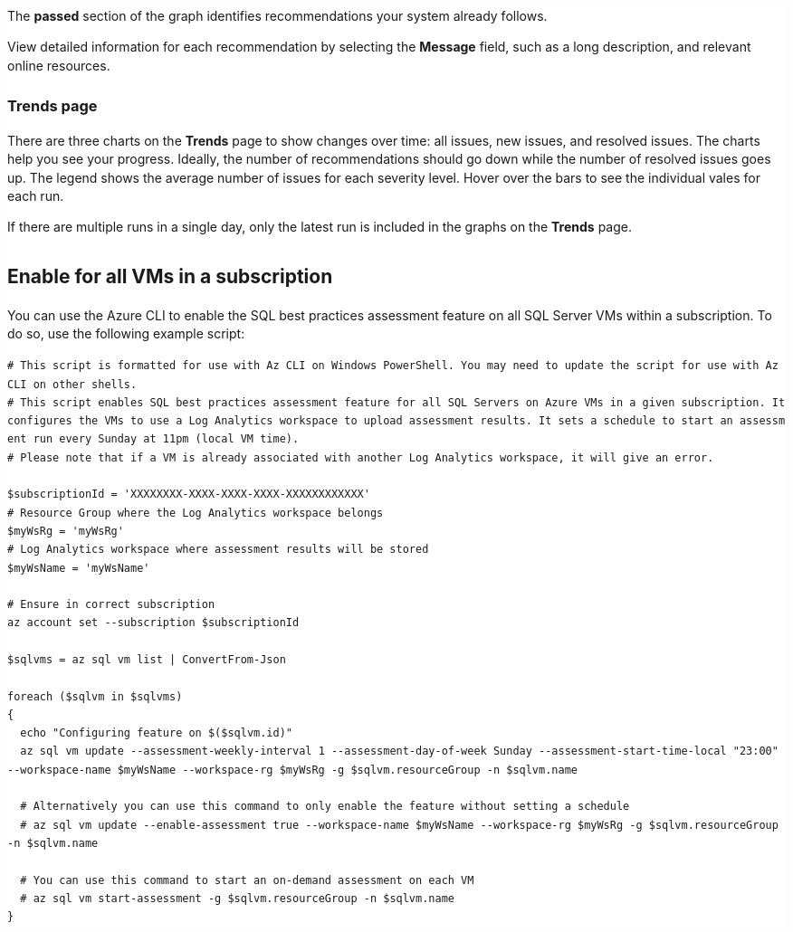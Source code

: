 The **passed** section of the graph identifies recommendations your system already follows. 

View detailed information for each recommendation by selecting the **Message** field, such as a long description, and relevant online resources. 
 
### Trends page

There are three charts on the **Trends** page to show changes over time: all issues, new issues, and resolved issues. The charts help you see your progress. Ideally, the number of recommendations should go down while the number of resolved issues goes up. The legend shows the average number of issues for each severity level. Hover over the bars to see the individual vales for each run. 

If there are multiple runs in a single day, only the latest run is included in the graphs on the **Trends** page. 


## Enable for all VMs in a subscription

You can use the Azure CLI to enable the SQL best practices assessment feature on all SQL Server VMs within a subscription. To do so, use the following example script: 

```azure-cli
# This script is formatted for use with Az CLI on Windows PowerShell. You may need to update the script for use with Az CLI on other shells.
# This script enables SQL best practices assessment feature for all SQL Servers on Azure VMs in a given subscription. It configures the VMs to use a Log Analytics workspace to upload assessment results. It sets a schedule to start an assessment run every Sunday at 11pm (local VM time).
# Please note that if a VM is already associated with another Log Analytics workspace, it will give an error.
 
$subscriptionId = 'XXXXXXXX-XXXX-XXXX-XXXX-XXXXXXXXXXXX'
# Resource Group where the Log Analytics workspace belongs
$myWsRg = 'myWsRg'
# Log Analytics workspace where assessment results will be stored
$myWsName = 'myWsName'
 
# Ensure in correct subscription
az account set --subscription $subscriptionId
 
$sqlvms = az sql vm list | ConvertFrom-Json 
 
foreach ($sqlvm in $sqlvms)
{
  echo "Configuring feature on $($sqlvm.id)"
  az sql vm update --assessment-weekly-interval 1 --assessment-day-of-week Sunday --assessment-start-time-local "23:00" --workspace-name $myWsName --workspace-rg $myWsRg -g $sqlvm.resourceGroup -n $sqlvm.name
  
  # Alternatively you can use this command to only enable the feature without setting a schedule
  # az sql vm update --enable-assessment true --workspace-name $myWsName --workspace-rg $myWsRg -g $sqlvm.resourceGroup -n $sqlvm.name  
 
  # You can use this command to start an on-demand assessment on each VM
  # az sql vm start-assessment -g $sqlvm.resourceGroup -n $sqlvm.name
}

```
